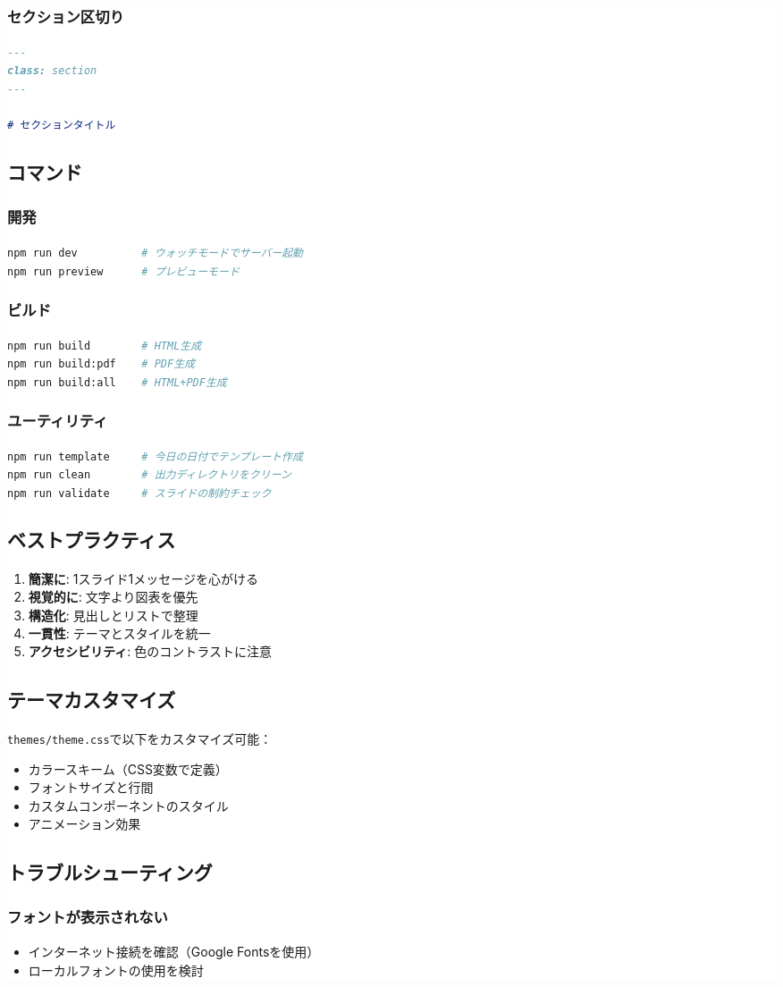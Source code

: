 ### セクション区切り
```markdown
---
class: section
---

# セクションタイトル
```

## コマンド

### 開発
```bash
npm run dev          # ウォッチモードでサーバー起動
npm run preview      # プレビューモード
```

### ビルド
```bash
npm run build        # HTML生成
npm run build:pdf    # PDF生成
npm run build:all    # HTML+PDF生成
```

### ユーティリティ
```bash
npm run template     # 今日の日付でテンプレート作成
npm run clean        # 出力ディレクトリをクリーン
npm run validate     # スライドの制約チェック
```

## ベストプラクティス

1. **簡潔に**: 1スライド1メッセージを心がける
2. **視覚的に**: 文字より図表を優先
3. **構造化**: 見出しとリストで整理
4. **一貫性**: テーマとスタイルを統一
5. **アクセシビリティ**: 色のコントラストに注意

## テーマカスタマイズ

`themes/theme.css`で以下をカスタマイズ可能：
- カラースキーム（CSS変数で定義）
- フォントサイズと行間
- カスタムコンポーネントのスタイル
- アニメーション効果

## トラブルシューティング

### フォントが表示されない
- インターネット接続を確認（Google Fontsを使用）
- ローカルフォントの使用を検討
